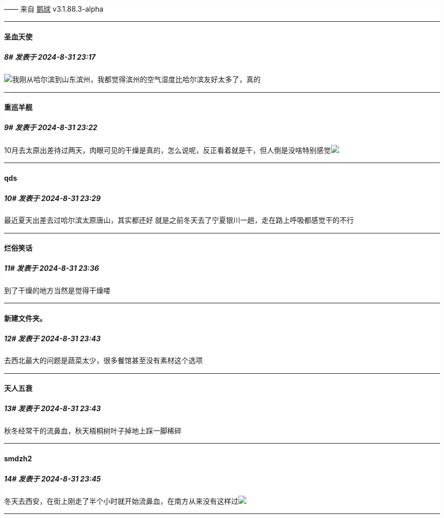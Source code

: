 —— 来自 [鹅球](https://www.pgyer.com/xfPejhuq) v3.1.88.3-alpha

*****

####  圣血天使  
##### 8#       发表于 2024-8-31 23:17

<img src="https://static.saraba1st.com/image/smiley/face2017/067.png" referrerpolicy="no-referrer">我刚从哈尔滨到山东滨州，我都觉得滨州的空气湿度比哈尔滨友好太多了，真的

*****

####  重巡羊舰  
##### 9#       发表于 2024-8-31 23:22

10月去太原出差待过两天，肉眼可见的干燥是真的，怎么说呢，反正看着就是干，但人倒是没啥特别感觉<img src="https://static.saraba1st.com/image/smiley/face2017/068.png" referrerpolicy="no-referrer">

*****

####  qds  
##### 10#       发表于 2024-8-31 23:29

最近夏天出差去过哈尔滨太原唐山，其实都还好
就是之前冬天去了宁夏银川一趟，走在路上呼吸都感觉干的不行

*****

####  烂俗笑话  
##### 11#       发表于 2024-8-31 23:36

到了干燥的地方当然是觉得干燥喽

*****

####  新建文件夹。  
##### 12#       发表于 2024-8-31 23:43

去西北最大的问题是蔬菜太少，很多餐馆甚至没有素材这个选项

*****

####  天人五衰  
##### 13#       发表于 2024-8-31 23:43

秋冬经常干的流鼻血，秋天梧桐树叶子掉地上踩一脚稀碎

*****

####  smdzh2  
##### 14#       发表于 2024-8-31 23:45

冬天去西安，在街上刚走了半个小时就开始流鼻血，在南方从来没有这样过<img src="https://static.saraba1st.com/image/smiley/face2017/143.png" referrerpolicy="no-referrer">

*****
